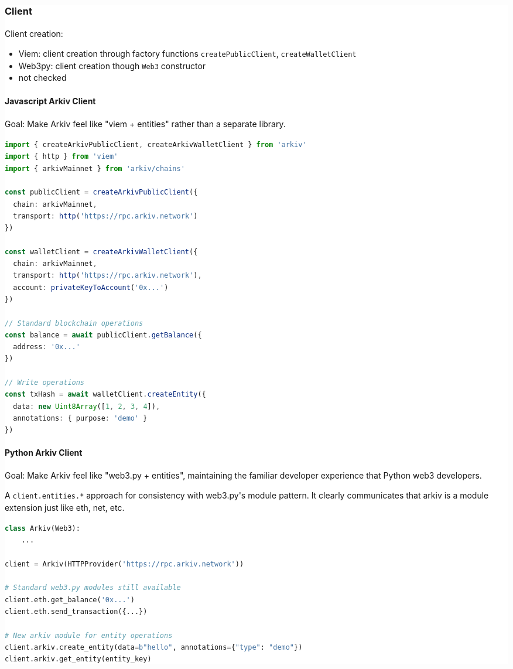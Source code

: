 ### Client

Client creation:
- Viem: client creation through factory functions `createPublicClient`, `createWalletClient`
- Web3py: client creation though `Web3` constructor
- not checked

#### Javascript Arkiv Client

Goal: Make Arkiv feel like "viem + entities" rather than a separate library.

```typescript
import { createArkivPublicClient, createArkivWalletClient } from 'arkiv'
import { http } from 'viem'
import { arkivMainnet } from 'arkiv/chains'

const publicClient = createArkivPublicClient({
  chain: arkivMainnet,
  transport: http('https://rpc.arkiv.network')
})

const walletClient = createArkivWalletClient({
  chain: arkivMainnet,
  transport: http('https://rpc.arkiv.network'),
  account: privateKeyToAccount('0x...')
})

// Standard blockchain operations
const balance = await publicClient.getBalance({
  address: '0x...'
})

// Write operations
const txHash = await walletClient.createEntity({
  data: new Uint8Array([1, 2, 3, 4]),
  annotations: { purpose: 'demo' }
})
```


#### Python Arkiv Client

Goal: Make Arkiv feel like "web3.py + entities", maintaining the familiar developer experience that Python web3 developers.

A `client.entities.*` approach for consistency with web3.py's module pattern. It clearly communicates that arkiv is a module extension just like eth, net, etc.

```python
class Arkiv(Web3):
    ...

client = Arkiv(HTTPProvider('https://rpc.arkiv.network'))

# Standard web3.py modules still available
client.eth.get_balance('0x...')
client.eth.send_transaction({...})

# New arkiv module for entity operations
client.arkiv.create_entity(data=b"hello", annotations={"type": "demo"})
client.arkiv.get_entity(entity_key)
```
